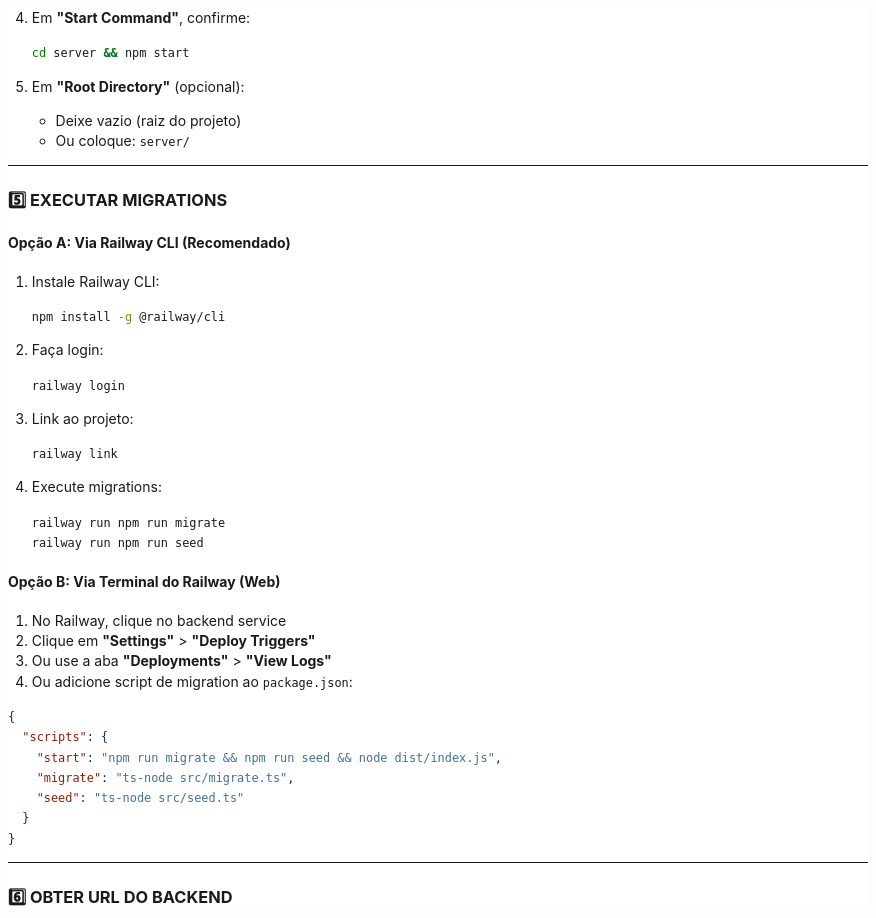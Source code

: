 4. Em **"Start Command"**, confirme:
   ```bash
   cd server && npm start
   ```

5. Em **"Root Directory"** (opcional):
   - Deixe vazio (raiz do projeto)
   - Ou coloque: `server/`

---

### 5️⃣ **EXECUTAR MIGRATIONS**

#### Opção A: Via Railway CLI (Recomendado)

1. Instale Railway CLI:
   ```bash
   npm install -g @railway/cli
   ```

2. Faça login:
   ```bash
   railway login
   ```

3. Link ao projeto:
   ```bash
   railway link
   ```

4. Execute migrations:
   ```bash
   railway run npm run migrate
   railway run npm run seed
   ```

#### Opção B: Via Terminal do Railway (Web)

1. No Railway, clique no backend service
2. Clique em **"Settings"** > **"Deploy Triggers"**
3. Ou use a aba **"Deployments"** > **"View Logs"**
4. Ou adicione script de migration ao `package.json`:

```json
{
  "scripts": {
    "start": "npm run migrate && npm run seed && node dist/index.js",
    "migrate": "ts-node src/migrate.ts",
    "seed": "ts-node src/seed.ts"
  }
}
```

---

### 6️⃣ **OBTER URL DO BACKEND**
